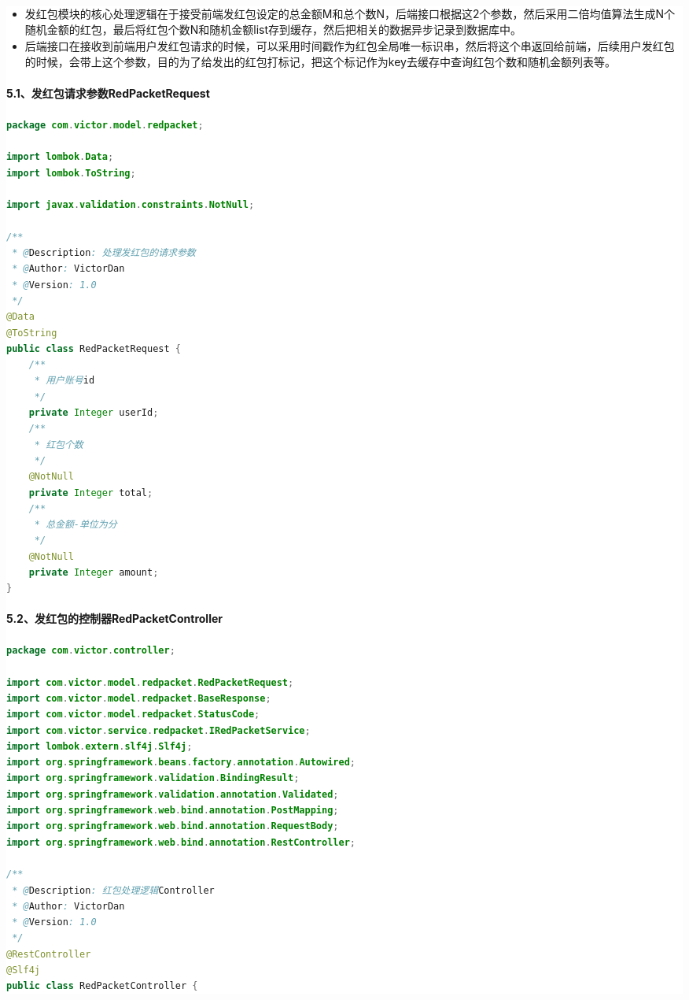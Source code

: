 - 发红包模块的核心处理逻辑在于接受前端发红包设定的总金额M和总个数N，后端接口根据这2个参数，然后采用二倍均值算法生成N个随机金额的红包，最后将红包个数N和随机金额list存到缓存，然后把相关的数据异步记录到数据库中。
- 后端接口在接收到前端用户发红包请求的时候，可以采用时间戳作为红包全局唯一标识串，然后将这个串返回给前端，后续用户发红包的时候，会带上这个参数，目的为了给发出的红包打标记，把这个标记作为key去缓存中查询红包个数和随机金额列表等。

#### 5.1、发红包请求参数RedPacketRequest

```java
package com.victor.model.redpacket;

import lombok.Data;
import lombok.ToString;

import javax.validation.constraints.NotNull;

/**
 * @Description: 处理发红包的请求参数
 * @Author: VictorDan
 * @Version: 1.0
 */
@Data
@ToString
public class RedPacketRequest {
    /**
     * 用户账号id
     */
    private Integer userId;
    /**
     * 红包个数
     */
    @NotNull
    private Integer total;
    /**
     * 总金额-单位为分
     */
    @NotNull
    private Integer amount;
}
```

#### 5.2、发红包的控制器RedPacketController

```java
package com.victor.controller;

import com.victor.model.redpacket.RedPacketRequest;
import com.victor.model.redpacket.BaseResponse;
import com.victor.model.redpacket.StatusCode;
import com.victor.service.redpacket.IRedPacketService;
import lombok.extern.slf4j.Slf4j;
import org.springframework.beans.factory.annotation.Autowired;
import org.springframework.validation.BindingResult;
import org.springframework.validation.annotation.Validated;
import org.springframework.web.bind.annotation.PostMapping;
import org.springframework.web.bind.annotation.RequestBody;
import org.springframework.web.bind.annotation.RestController;

/**
 * @Description: 红包处理逻辑Controller
 * @Author: VictorDan
 * @Version: 1.0
 */
@RestController
@Slf4j
public class RedPacketController {
```